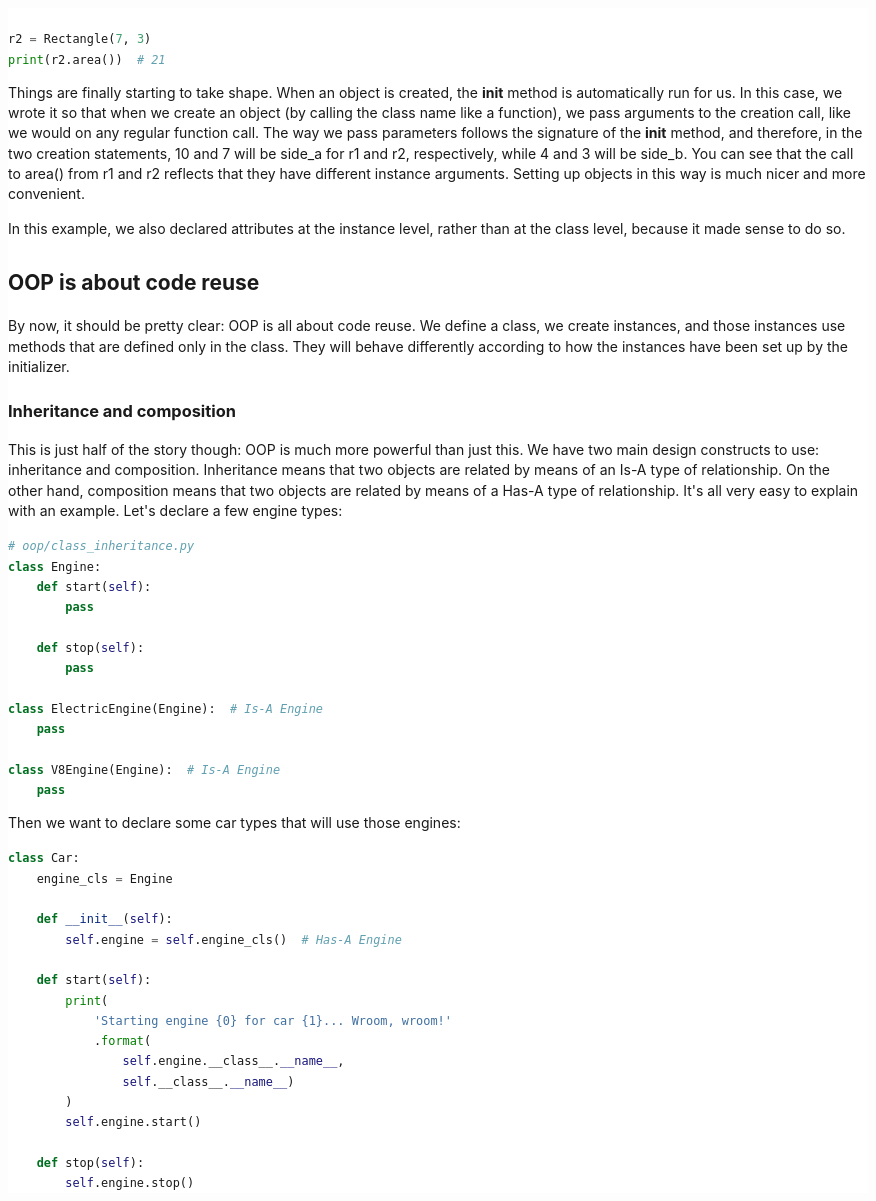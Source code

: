 ```python

r2 = Rectangle(7, 3)
print(r2.area())  # 21
```

Things are finally starting to take shape. When an object is created, the __init__ method is automatically run for us. In this case, we wrote it so that when we create an object (by calling the class name like a function), we pass arguments to the creation call, like we would on any regular function call. The way we pass parameters follows the signature of the __init__ method, and therefore, in the two creation statements, 10 and 7 will be side_a for r1 and r2, respectively, while 4 and 3 will be side_b. You can see that the call to area() from r1 and r2 reflects that they have different instance arguments. Setting up objects in this way is much nicer and more convenient.

In this example, we also declared attributes at the instance level, rather than at the class level, because it made sense to do so.

## OOP is about code reuse

By now, it should be pretty clear: OOP is all about code reuse. We define a class, we create instances, and those instances use methods that are defined only in the class. They will behave differently according to how the instances have been set up by the initializer.

### Inheritance and composition

This is just half of the story though: OOP is much more powerful than just this. We have two main design constructs to use: inheritance and composition. Inheritance means that two objects are related by means of an Is-A type of relationship. On the other hand, composition means that two objects are related by means of a Has-A type of relationship. It's all very easy to explain with an example. Let's declare a few engine types:

```python
# oop/class_inheritance.py
class Engine:
    def start(self):
        pass

    def stop(self):
        pass

class ElectricEngine(Engine):  # Is-A Engine
    pass

class V8Engine(Engine):  # Is-A Engine
    pass
```

Then we want to declare some car types that will use those engines:

```python
class Car:
    engine_cls = Engine

    def __init__(self):
        self.engine = self.engine_cls()  # Has-A Engine

    def start(self):
        print(
            'Starting engine {0} for car {1}... Wroom, wroom!'
            .format(
                self.engine.__class__.__name__,
                self.__class__.__name__)
        )
        self.engine.start()

    def stop(self):
        self.engine.stop()
```